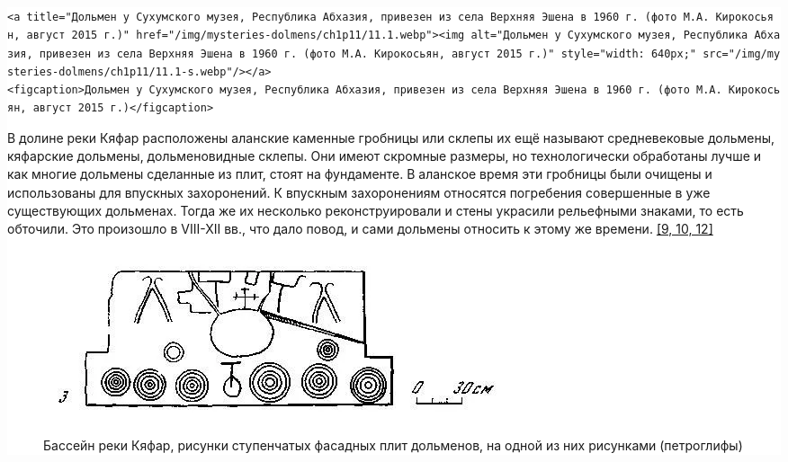 	<a title="Дольмен у Сухумского музея, Республика Абхазия, привезен из села Верхняя Эшена в 1960 г. (фото М.А. Кирокосьян, август 2015 г.)" href="/img/mysteries-dolmens/ch1p11/11.1.webp"><img alt="Дольмен у Сухумского музея, Республика Абхазия, привезен из села Верхняя Эшена в 1960 г. (фото М.А. Кирокосьян, август 2015 г.)" style="width: 640px;" src="/img/mysteries-dolmens/ch1p11/11.1-s.webp"/></a>
	<figcaption>Дольмен у Сухумского музея, Республика Абхазия, привезен из села Верхняя Эшена в 1960 г. (фото М.А. Кирокосьян, август 2015 г.)</figcaption>
</figure>

В долине реки Кяфар расположены аланские каменные гробницы или склепы их ещё называют средневековые дольмены, кяфарские дольмены, дольменовидные склепы. Они имеют скромные размеры, но технологически обработаны лучше и как многие дольмены сделанные из плит, стоят на фундаменте. В аланское время эти гробницы были очищены и использованы для впускных захоронений. К впускным захоронениям относятся погребения совершенные в уже существующих дольменах. Тогда же их несколько реконструировали и стены украсили рельефными знаками, то есть обточили. Это произошло в VIII-XII вв., что дало повод, и сами дольмены относить к этому же времени. [[9, 10, 12]](#1.11.-[9])


<figure>
	<a title="Бассейн реки Кяфар, рисунки ступенчатых фасадных плит дольменов, на одной из них рисунками (петроглифы)" href="/img/mysteries-dolmens/ch1p11/11.2.webp"><img alt="Бассейн реки Кяфар, рисунки ступенчатых фасадных плит дольменов, на одной из них рисунками (петроглифы)" style="width: 525px;" src="/img/mysteries-dolmens/ch1p11/11.2-s.webp"/></a>
	<figcaption>Бассейн реки Кяфар, рисунки ступенчатых фасадных плит дольменов, на одной из них рисунками (петроглифы)</figcaption>
</figure>
